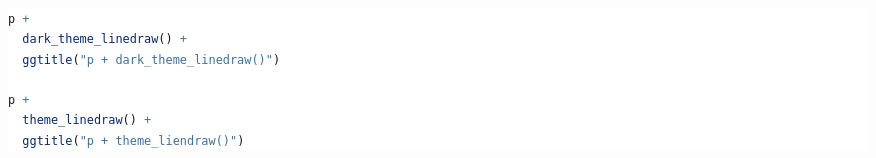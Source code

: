 
```r
p + 
  dark_theme_linedraw() + 
  ggtitle("p + dark_theme_linedraw()")

p + 
  theme_linedraw() + 
  ggtitle("p + theme_liendraw()")
```
